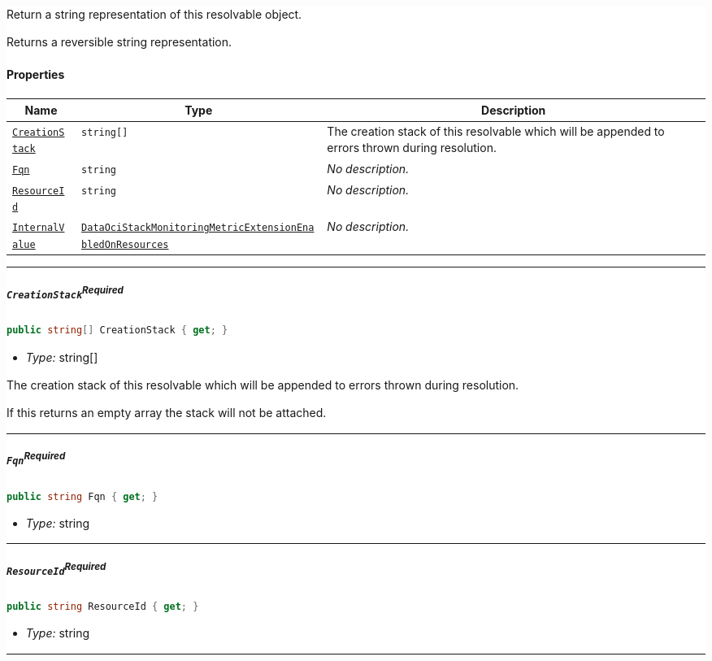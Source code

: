 Return a string representation of this resolvable object.

Returns a reversible string representation.


#### Properties <a name="Properties" id="Properties"></a>

| **Name** | **Type** | **Description** |
| --- | --- | --- |
| <code><a href="#rhizo-co-terraform-provider-oci.dataOciStackMonitoringMetricExtension.DataOciStackMonitoringMetricExtensionEnabledOnResourcesOutputReference.property.creationStack">CreationStack</a></code> | <code>string[]</code> | The creation stack of this resolvable which will be appended to errors thrown during resolution. |
| <code><a href="#rhizo-co-terraform-provider-oci.dataOciStackMonitoringMetricExtension.DataOciStackMonitoringMetricExtensionEnabledOnResourcesOutputReference.property.fqn">Fqn</a></code> | <code>string</code> | *No description.* |
| <code><a href="#rhizo-co-terraform-provider-oci.dataOciStackMonitoringMetricExtension.DataOciStackMonitoringMetricExtensionEnabledOnResourcesOutputReference.property.resourceId">ResourceId</a></code> | <code>string</code> | *No description.* |
| <code><a href="#rhizo-co-terraform-provider-oci.dataOciStackMonitoringMetricExtension.DataOciStackMonitoringMetricExtensionEnabledOnResourcesOutputReference.property.internalValue">InternalValue</a></code> | <code><a href="#rhizo-co-terraform-provider-oci.dataOciStackMonitoringMetricExtension.DataOciStackMonitoringMetricExtensionEnabledOnResources">DataOciStackMonitoringMetricExtensionEnabledOnResources</a></code> | *No description.* |

---

##### `CreationStack`<sup>Required</sup> <a name="CreationStack" id="rhizo-co-terraform-provider-oci.dataOciStackMonitoringMetricExtension.DataOciStackMonitoringMetricExtensionEnabledOnResourcesOutputReference.property.creationStack"></a>

```csharp
public string[] CreationStack { get; }
```

- *Type:* string[]

The creation stack of this resolvable which will be appended to errors thrown during resolution.

If this returns an empty array the stack will not be attached.

---

##### `Fqn`<sup>Required</sup> <a name="Fqn" id="rhizo-co-terraform-provider-oci.dataOciStackMonitoringMetricExtension.DataOciStackMonitoringMetricExtensionEnabledOnResourcesOutputReference.property.fqn"></a>

```csharp
public string Fqn { get; }
```

- *Type:* string

---

##### `ResourceId`<sup>Required</sup> <a name="ResourceId" id="rhizo-co-terraform-provider-oci.dataOciStackMonitoringMetricExtension.DataOciStackMonitoringMetricExtensionEnabledOnResourcesOutputReference.property.resourceId"></a>

```csharp
public string ResourceId { get; }
```

- *Type:* string

---